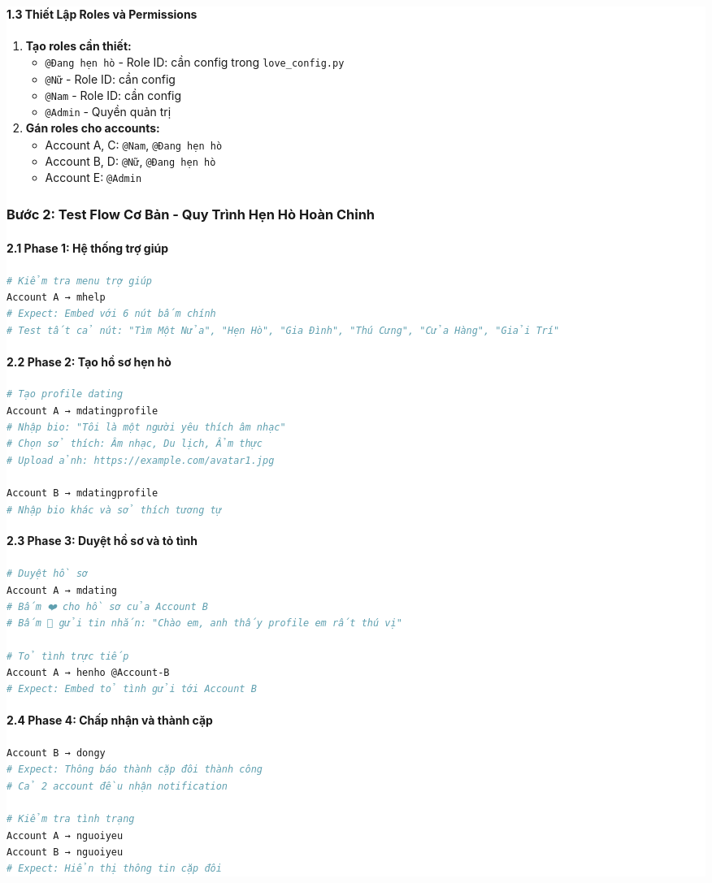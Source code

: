#### **1.3 Thiết Lập Roles và Permissions**
1. **Tạo roles cần thiết:**
   - `@Đang hẹn hò` - Role ID: cần config trong `love_config.py`
   - `@Nữ` - Role ID: cần config
   - `@Nam` - Role ID: cần config
   - `@Admin` - Quyền quản trị
2. **Gán roles cho accounts:**
   - Account A, C: `@Nam`, `@Đang hẹn hò`
   - Account B, D: `@Nữ`, `@Đang hẹn hò`
   - Account E: `@Admin`

### **Bước 2: Test Flow Cơ Bản - Quy Trình Hẹn Hò Hoàn Chỉnh**

#### **2.1 Phase 1: Hệ thống trợ giúp**
```bash
# Kiểm tra menu trợ giúp
Account A → mhelp
# Expect: Embed với 6 nút bấm chính
# Test tất cả nút: "Tìm Một Nửa", "Hẹn Hò", "Gia Đình", "Thú Cưng", "Cửa Hàng", "Giải Trí"
```

#### **2.2 Phase 2: Tạo hồ sơ hẹn hò**
```bash
# Tạo profile dating
Account A → mdatingprofile
# Nhập bio: "Tôi là một người yêu thích âm nhạc"
# Chọn sở thích: Âm nhạc, Du lịch, Ẩm thực
# Upload ảnh: https://example.com/avatar1.jpg

Account B → mdatingprofile  
# Nhập bio khác và sở thích tương tự
```

#### **2.3 Phase 3: Duyệt hồ sơ và tỏ tình**
```bash
# Duyệt hồ sơ
Account A → mdating
# Bấm ❤️ cho hồ sơ của Account B
# Bấm 💌 gửi tin nhắn: "Chào em, anh thấy profile em rất thú vị"

# Tỏ tình trực tiếp
Account A → henho @Account-B
# Expect: Embed tỏ tình gửi tới Account B
```

#### **2.4 Phase 4: Chấp nhận và thành cặp**
```bash
Account B → dongy
# Expect: Thông báo thành cặp đôi thành công
# Cả 2 account đều nhận notification

# Kiểm tra tình trạng
Account A → nguoiyeu
Account B → nguoiyeu
# Expect: Hiển thị thông tin cặp đôi
```
